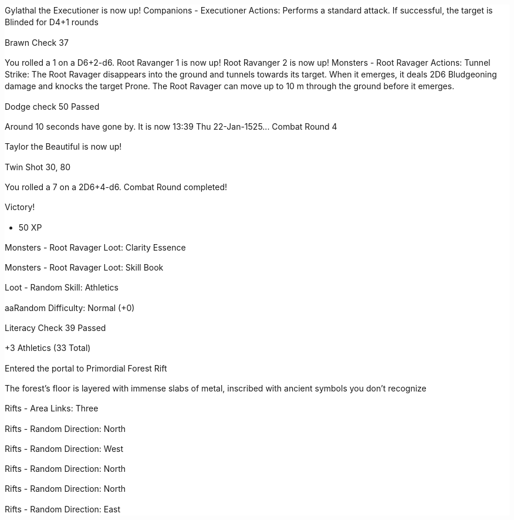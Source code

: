 
Gylathal the Executioner is now up!
Companions - Executioner Actions: Performs a standard attack. If successful, the target is Blinded for D4+1 rounds

Brawn Check 37 

You rolled a 1 on a D6+2-d6.
Root Ravanger 1 is now up!
Root Ravanger 2 is now up!
Monsters - Root Ravager Actions: Tunnel Strike: The Root Ravager disappears into the ground and tunnels towards its target. When it emerges, it deals 2D6 Bludgeoning damage and knocks the target Prone. The Root Ravager can move up to 10 m through the ground before it emerges.


Dodge check 50 Passed

Around 10 seconds have gone by. It is now 13:39 Thu 22-Jan-1525...
Combat Round 4

Taylor the Beautiful is now up!

Twin Shot 30, 80

You rolled a 7 on a 2D6+4-d6.
Combat Round completed!

Victory!
+ 50 XP

Monsters - Root Ravager Loot: Clarity Essence

Monsters - Root Ravager Loot: Skill Book

Loot - Random Skill: Athletics

aaRandom Difficulty: Normal (+0)

Literacy Check 39 Passed

+3 Athletics (33 Total)

Entered the portal to Primordial Forest Rift

The forest’s floor is layered with immense slabs of metal, inscribed with ancient symbols you don’t recognize

Rifts - Area Links: Three



Rifts - Random Direction: North


Rifts - Random Direction: West


Rifts - Random Direction: North


Rifts - Random Direction: North


Rifts - Random Direction: East
